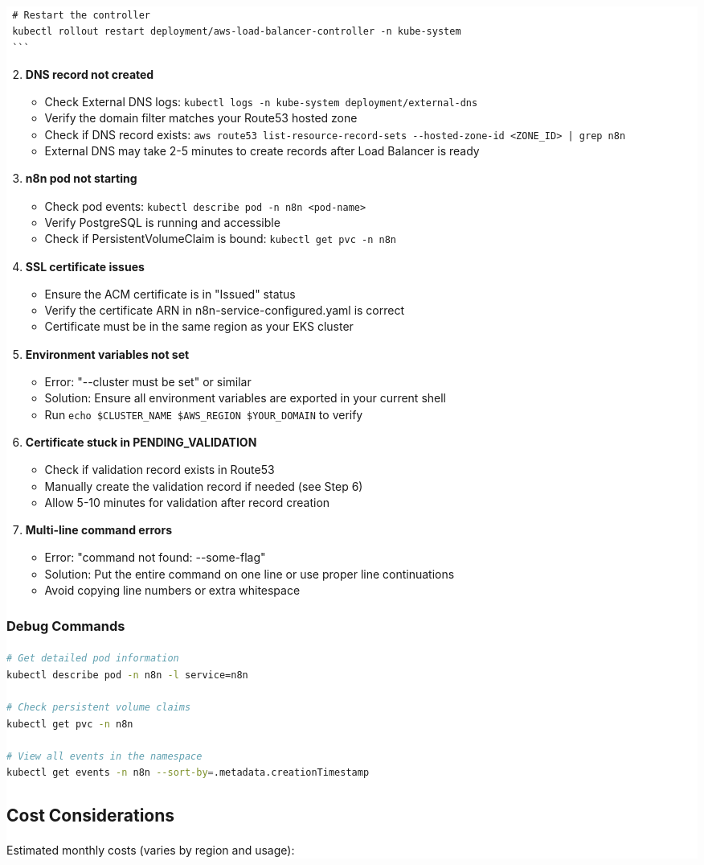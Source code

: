      # Restart the controller
     kubectl rollout restart deployment/aws-load-balancer-controller -n kube-system
     ```

2. **DNS record not created**
   - Check External DNS logs: `kubectl logs -n kube-system deployment/external-dns`
   - Verify the domain filter matches your Route53 hosted zone
   - Check if DNS record exists: `aws route53 list-resource-record-sets --hosted-zone-id <ZONE_ID> | grep n8n`
   - External DNS may take 2-5 minutes to create records after Load Balancer is ready

3. **n8n pod not starting**
   - Check pod events: `kubectl describe pod -n n8n <pod-name>`
   - Verify PostgreSQL is running and accessible
   - Check if PersistentVolumeClaim is bound: `kubectl get pvc -n n8n`

4. **SSL certificate issues**
   - Ensure the ACM certificate is in "Issued" status
   - Verify the certificate ARN in n8n-service-configured.yaml is correct
   - Certificate must be in the same region as your EKS cluster

5. **Environment variables not set**
   - Error: "--cluster must be set" or similar
   - Solution: Ensure all environment variables are exported in your current shell
   - Run `echo $CLUSTER_NAME $AWS_REGION $YOUR_DOMAIN` to verify

6. **Certificate stuck in PENDING_VALIDATION**
   - Check if validation record exists in Route53
   - Manually create the validation record if needed (see Step 6)
   - Allow 5-10 minutes for validation after record creation

7. **Multi-line command errors**
   - Error: "command not found: --some-flag"
   - Solution: Put the entire command on one line or use proper line continuations
   - Avoid copying line numbers or extra whitespace

### Debug Commands

```bash
# Get detailed pod information
kubectl describe pod -n n8n -l service=n8n

# Check persistent volume claims
kubectl get pvc -n n8n

# View all events in the namespace
kubectl get events -n n8n --sort-by=.metadata.creationTimestamp
```

## Cost Considerations

Estimated monthly costs (varies by region and usage):
